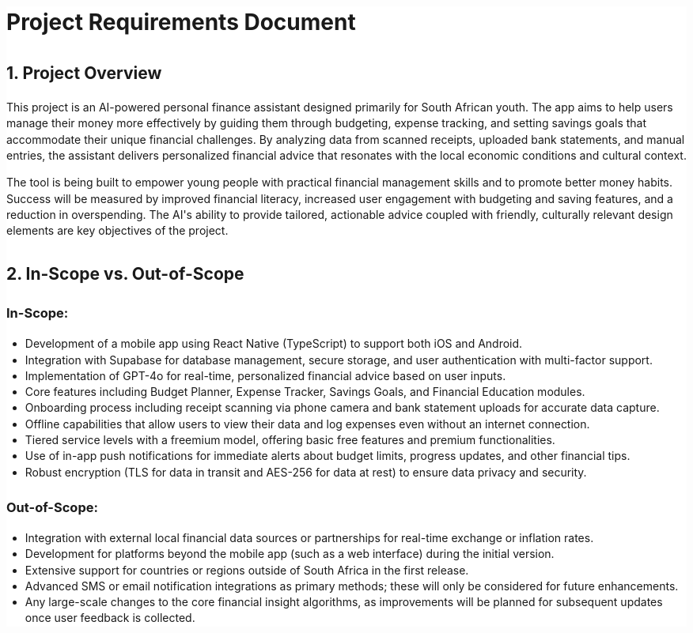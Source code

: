 # Project Requirements Document

## 1. Project Overview

This project is an AI-powered personal finance assistant designed primarily for South African youth. The app aims to help users manage their money more effectively by guiding them through budgeting, expense tracking, and setting savings goals that accommodate their unique financial challenges. By analyzing data from scanned receipts, uploaded bank statements, and manual entries, the assistant delivers personalized financial advice that resonates with the local economic conditions and cultural context.

The tool is being built to empower young people with practical financial management skills and to promote better money habits. Success will be measured by improved financial literacy, increased user engagement with budgeting and saving features, and a reduction in overspending. The AI's ability to provide tailored, actionable advice coupled with friendly, culturally relevant design elements are key objectives of the project.

## 2. In-Scope vs. Out-of-Scope

### In-Scope:

*   Development of a mobile app using React Native (TypeScript) to support both iOS and Android.
*   Integration with Supabase for database management, secure storage, and user authentication with multi-factor support.
*   Implementation of GPT-4o for real-time, personalized financial advice based on user inputs.
*   Core features including Budget Planner, Expense Tracker, Savings Goals, and Financial Education modules.
*   Onboarding process including receipt scanning via phone camera and bank statement uploads for accurate data capture.
*   Offline capabilities that allow users to view their data and log expenses even without an internet connection.
*   Tiered service levels with a freemium model, offering basic free features and premium functionalities.
*   Use of in-app push notifications for immediate alerts about budget limits, progress updates, and other financial tips.
*   Robust encryption (TLS for data in transit and AES-256 for data at rest) to ensure data privacy and security.

### Out-of-Scope:

*   Integration with external local financial data sources or partnerships for real-time exchange or inflation rates.
*   Development for platforms beyond the mobile app (such as a web interface) during the initial version.
*   Extensive support for countries or regions outside of South Africa in the first release.
*   Advanced SMS or email notification integrations as primary methods; these will only be considered for future enhancements.
*   Any large-scale changes to the core financial insight algorithms, as improvements will be planned for subsequent updates once user feedback is collected.
